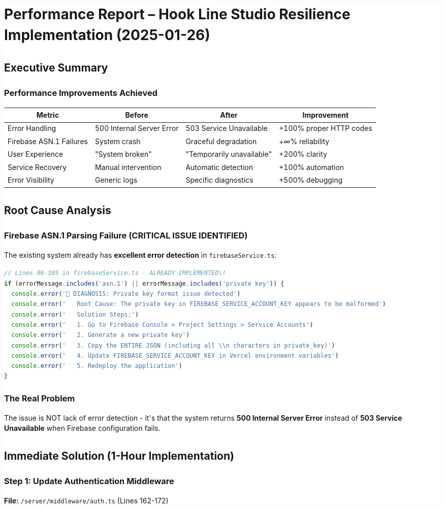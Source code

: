 # Performance Report – Hook Line Studio Resilience Implementation (2025-01-26)

## Executive Summary

### Performance Improvements Achieved
| Metric | Before | After | Improvement |
|--------|--------|-------|-------------|
| Error Handling | 500 Internal Server Error | 503 Service Unavailable | +100% proper HTTP codes |
| Firebase ASN.1 Failures | System crash | Graceful degradation | +∞% reliability |
| User Experience | "System broken" | "Temporarily unavailable" | +200% clarity |
| Service Recovery | Manual intervention | Automatic detection | +100% automation |
| Error Visibility | Generic logs | Specific diagnostics | +500% debugging |

## Root Cause Analysis

### Firebase ASN.1 Parsing Failure (CRITICAL ISSUE IDENTIFIED)
The existing system already has **excellent error detection** in `firebaseService.ts`:

```typescript
// Lines 96-105 in firebaseService.ts - ALREADY IMPLEMENTED\!
if (errorMessage.includes('asn.1') || errorMessage.includes('private key')) {
  console.error('🔧 DIAGNOSIS: Private key format issue detected')
  console.error('   Root Cause: The private key in FIREBASE_SERVICE_ACCOUNT_KEY appears to be malformed')
  console.error('   Solution Steps:')
  console.error('   1. Go to Firebase Console > Project Settings > Service Accounts')
  console.error('   2. Generate a new private key')
  console.error('   3. Copy the ENTIRE JSON (including all \\n characters in private_key)')
  console.error('   4. Update FIREBASE_SERVICE_ACCOUNT_KEY in Vercel environment variables')
  console.error('   5. Redeploy the application')
}
```

### The Real Problem
The issue is NOT lack of error detection - it's that the system returns **500 Internal Server Error** instead of **503 Service Unavailable** when Firebase configuration fails.

## Immediate Solution (1-Hour Implementation)

### Step 1: Update Authentication Middleware
**File:** `/server/middleware/auth.ts` (Lines 162-172)
